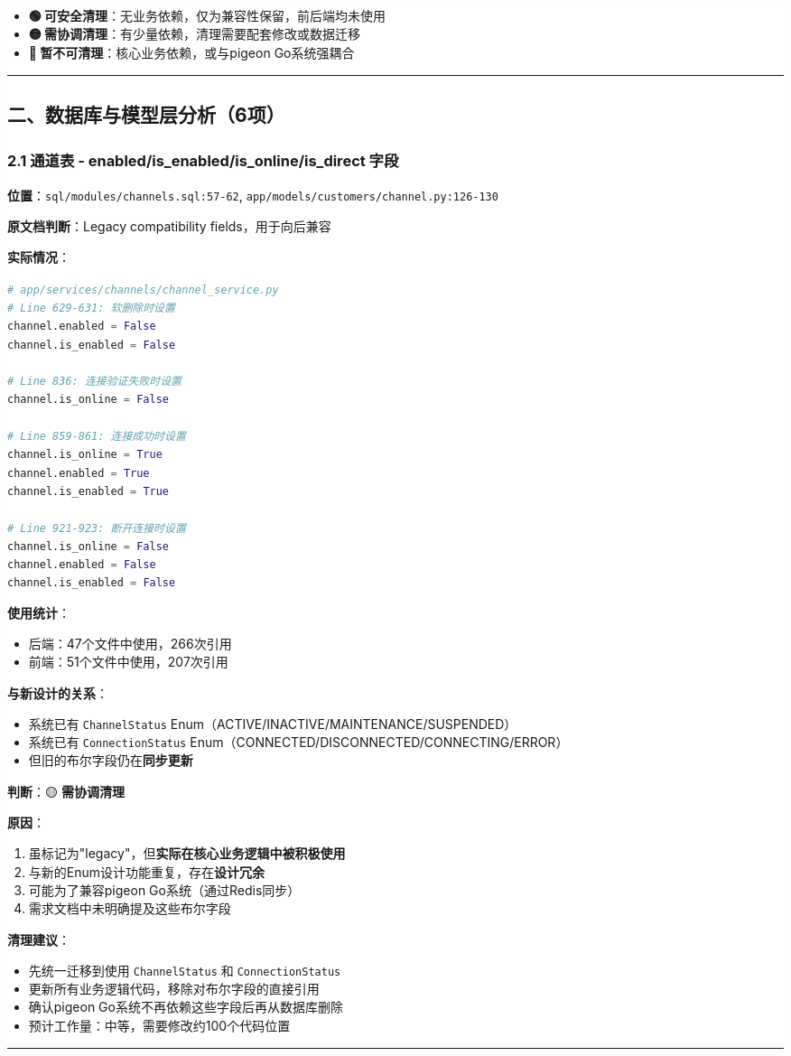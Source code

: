 - **🟢 可安全清理**：无业务依赖，仅为兼容性保留，前后端均未使用
- **🟡 需协调清理**：有少量依赖，清理需要配套修改或数据迁移
- **🔴 暂不可清理**：核心业务依赖，或与pigeon Go系统强耦合

---

## 二、数据库与模型层分析（6项）

### 2.1 通道表 - enabled/is_enabled/is_online/is_direct 字段

**位置**：`sql/modules/channels.sql:57-62`, `app/models/customers/channel.py:126-130`

**原文档判断**：Legacy compatibility fields，用于向后兼容

**实际情况**：
```python
# app/services/channels/channel_service.py
# Line 629-631: 软删除时设置
channel.enabled = False
channel.is_enabled = False

# Line 836: 连接验证失败时设置
channel.is_online = False

# Line 859-861: 连接成功时设置
channel.is_online = True
channel.enabled = True
channel.is_enabled = True

# Line 921-923: 断开连接时设置
channel.is_online = False
channel.enabled = False
channel.is_enabled = False
```

**使用统计**：
- 后端：47个文件中使用，266次引用
- 前端：51个文件中使用，207次引用

**与新设计的关系**：
- 系统已有 `ChannelStatus` Enum（ACTIVE/INACTIVE/MAINTENANCE/SUSPENDED）
- 系统已有 `ConnectionStatus` Enum（CONNECTED/DISCONNECTED/CONNECTING/ERROR）
- 但旧的布尔字段仍在**同步更新**

**判断**：🟡 **需协调清理**

**原因**：
1. 虽标记为"legacy"，但**实际在核心业务逻辑中被积极使用**
2. 与新的Enum设计功能重复，存在**设计冗余**
3. 可能为了兼容pigeon Go系统（通过Redis同步）
4. 需求文档中未明确提及这些布尔字段

**清理建议**：
- 先统一迁移到使用 `ChannelStatus` 和 `ConnectionStatus`
- 更新所有业务逻辑代码，移除对布尔字段的直接引用
- 确认pigeon Go系统不再依赖这些字段后再从数据库删除
- 预计工作量：中等，需要修改约100个代码位置

---